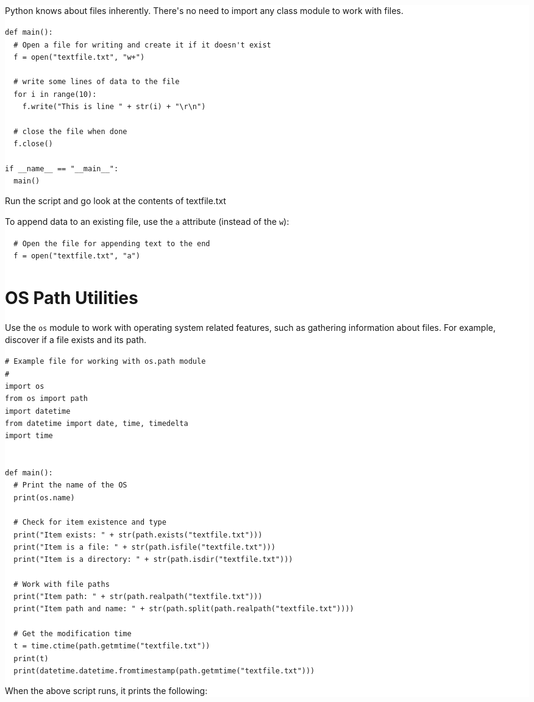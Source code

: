 Python knows about files inherently. There's no need to import any class module to work with files. 


```
def main():  
  # Open a file for writing and create it if it doesn't exist
  f = open("textfile.txt", "w+")

  # write some lines of data to the file
  for i in range(10):
    f.write("This is line " + str(i) + "\r\n")
  
  # close the file when done
  f.close()
    
if __name__ == "__main__":
  main()
```

Run the script and go look at the contents of textfile.txt

To append data to an existing file, use the ``a`` attribute (instead of the ``w``):

```
  # Open the file for appending text to the end
  f = open("textfile.txt", "a")
```

# OS Path Utilities

Use the ``os`` module to work with operating system related features, such as gathering information about files. For example, discover if a file exists and its path.

```
# Example file for working with os.path module
#
import os
from os import path
import datetime
from datetime import date, time, timedelta
import time


def main():
  # Print the name of the OS
  print(os.name)

  # Check for item existence and type
  print("Item exists: " + str(path.exists("textfile.txt")))
  print("Item is a file: " + str(path.isfile("textfile.txt")))
  print("Item is a directory: " + str(path.isdir("textfile.txt")))
  
  # Work with file paths
  print("Item path: " + str(path.realpath("textfile.txt")))
  print("Item path and name: " + str(path.split(path.realpath("textfile.txt"))))
  
  # Get the modification time
  t = time.ctime(path.getmtime("textfile.txt"))
  print(t)
  print(datetime.datetime.fromtimestamp(path.getmtime("textfile.txt")))
```
When the above script runs, it prints the following:
